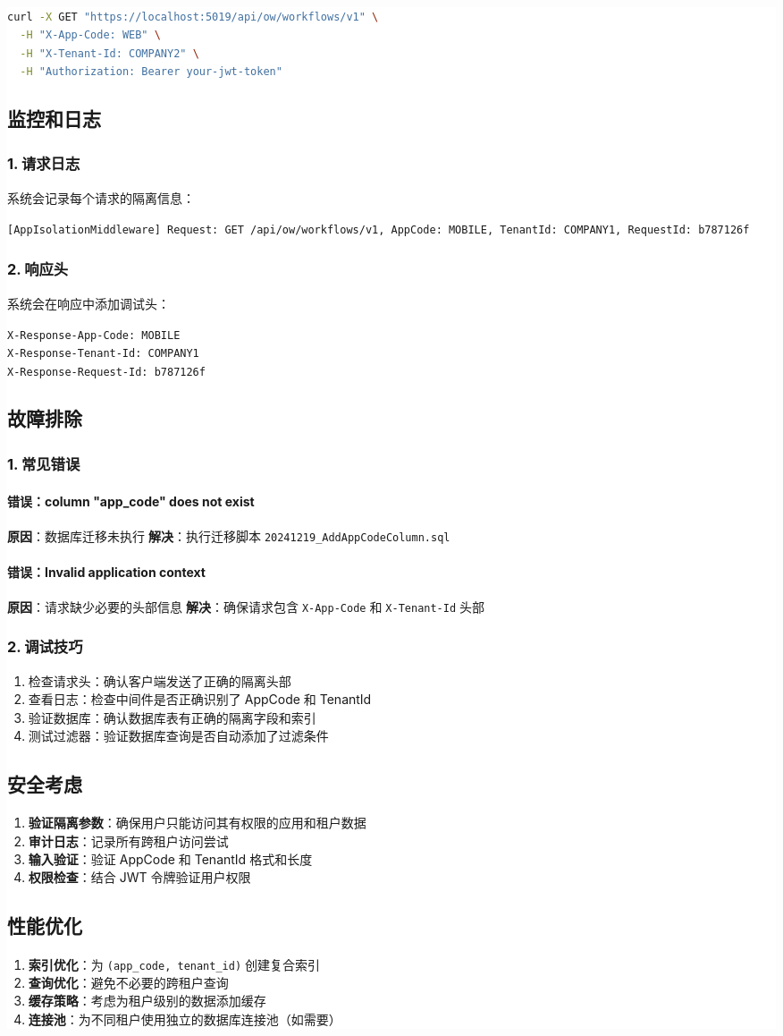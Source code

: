 ```bash
curl -X GET "https://localhost:5019/api/ow/workflows/v1" \
  -H "X-App-Code: WEB" \
  -H "X-Tenant-Id: COMPANY2" \
  -H "Authorization: Bearer your-jwt-token"
```

## 监控和日志

### 1. 请求日志

系统会记录每个请求的隔离信息：
```
[AppIsolationMiddleware] Request: GET /api/ow/workflows/v1, AppCode: MOBILE, TenantId: COMPANY1, RequestId: b787126f
```

### 2. 响应头

系统会在响应中添加调试头：
```http
X-Response-App-Code: MOBILE
X-Response-Tenant-Id: COMPANY1
X-Response-Request-Id: b787126f
```

## 故障排除

### 1. 常见错误

#### 错误：column "app_code" does not exist
**原因**：数据库迁移未执行
**解决**：执行迁移脚本 `20241219_AddAppCodeColumn.sql`

#### 错误：Invalid application context
**原因**：请求缺少必要的头部信息
**解决**：确保请求包含 `X-App-Code` 和 `X-Tenant-Id` 头部

### 2. 调试技巧

1. 检查请求头：确认客户端发送了正确的隔离头部
2. 查看日志：检查中间件是否正确识别了 AppCode 和 TenantId
3. 验证数据库：确认数据库表有正确的隔离字段和索引
4. 测试过滤器：验证数据库查询是否自动添加了过滤条件

## 安全考虑

1. **验证隔离参数**：确保用户只能访问其有权限的应用和租户数据
2. **审计日志**：记录所有跨租户访问尝试
3. **输入验证**：验证 AppCode 和 TenantId 格式和长度
4. **权限检查**：结合 JWT 令牌验证用户权限

## 性能优化

1. **索引优化**：为 `(app_code, tenant_id)` 创建复合索引
2. **查询优化**：避免不必要的跨租户查询
3. **缓存策略**：考虑为租户级别的数据添加缓存
4. **连接池**：为不同租户使用独立的数据库连接池（如需要） 